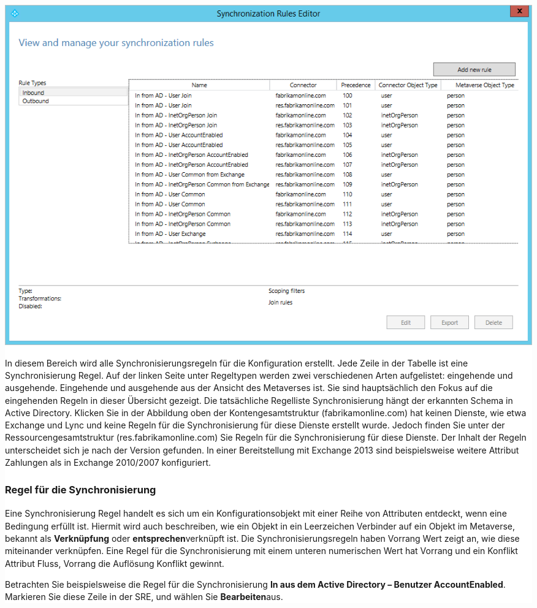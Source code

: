 ![Eingehende Synchronisierungsregeln](./media/active-directory-aadconnectsync-understanding-default-configuration/syncrulesinbound.png)

In diesem Bereich wird alle Synchronisierungsregeln für die Konfiguration erstellt. Jede Zeile in der Tabelle ist eine Synchronisierung Regel. Auf der linken Seite unter Regeltypen werden zwei verschiedenen Arten aufgelistet: eingehende und ausgehende. Eingehende und ausgehende aus der Ansicht des Metaverses ist. Sie sind hauptsächlich den Fokus auf die eingehenden Regeln in dieser Übersicht gezeigt. Die tatsächliche Regelliste Synchronisierung hängt der erkannten Schema in Active Directory. Klicken Sie in der Abbildung oben der Kontengesamtstruktur (fabrikamonline.com) hat keinen Dienste, wie etwa Exchange und Lync und keine Regeln für die Synchronisierung für diese Dienste erstellt wurde. Jedoch finden Sie unter der Ressourcengesamtstruktur (res.fabrikamonline.com) Sie Regeln für die Synchronisierung für diese Dienste. Der Inhalt der Regeln unterscheidet sich je nach der Version gefunden. In einer Bereitstellung mit Exchange 2013 sind beispielsweise weitere Attribut Zahlungen als in Exchange 2010/2007 konfiguriert.

### <a name="synchronization-rule"></a>Regel für die Synchronisierung
Eine Synchronisierung Regel handelt es sich um ein Konfigurationsobjekt mit einer Reihe von Attributen entdeckt, wenn eine Bedingung erfüllt ist. Hiermit wird auch beschreiben, wie ein Objekt in ein Leerzeichen Verbinder auf ein Objekt im Metaverse, bekannt als **Verknüpfung** oder **entsprechen**verknüpft ist. Die Synchronisierungsregeln haben Vorrang Wert zeigt an, wie diese miteinander verknüpfen. Eine Regel für die Synchronisierung mit einem unteren numerischen Wert hat Vorrang und ein Konflikt Attribut Fluss, Vorrang die Auflösung Konflikt gewinnt.

Betrachten Sie beispielsweise die Regel für die Synchronisierung **In aus dem Active Directory – Benutzer AccountEnabled**. Markieren Sie diese Zeile in der SRE, und wählen Sie **Bearbeiten**aus.
